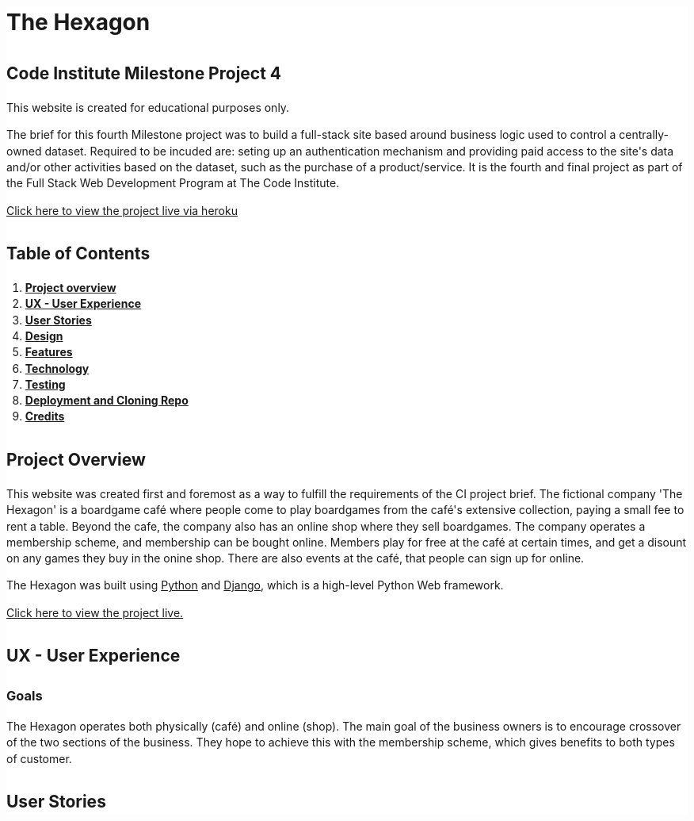 # The Hexagon 

## Code Institute Milestone Project 4

This website is created for educational purposes only.
   
The brief for this fourth Milestone project was to build a full-stack site based around business logic used to control a centrally-owned dataset. Required to be incuded are: seting up an authentication mechanism and providing paid access to the site's data and/or other activities based on the dataset, such as the purchase of a product/service. It is the fourth and final project as part of the Full Stack Web Development Program at The Code Institute. 

[Click here to view the project live via heroku](https://the-hexagon.herokuapp.com/)

## Table of Contents
1. [**Project overview**](#project-overview)
2. [**UX - User Experience**](#ux---user-experience)
3. [**User Stories**](#user-stories)
4. [**Design**](#design)
5. [**Features**](#features)
6. [**Technology**](#technology)
7. [**Testing**](#testing)
8. [**Deployment and Cloning Repo**](#deployment-and-cloning-repo)
9. [**Credits**](#credits)


## Project Overview
This website was created first and foremost as a way to fulfill the requirements of the CI project brief. The fictional company 'The Hexagon' is a boardgame café where people come to play boardgames from the café's extensive collection, paying a small fee to rent a table. Beyond the cafe, the company also has an online shop where they sell boardgames. The company operates a membership scheme, and membership can be bought online. Members play for free at the café at certain times, and get a disount on any games they buy in the onine shop. There are also events at the café, that people can sign up for online.

The Hexagon was built using [Python](https://www.python.org/) and [Django](https://www.djangoproject.com/), which is a high-level Python Web framework.

[Click here to view the project live.](https://the-hexagon.herokuapp.com/)

## UX - User Experience

### Goals
The Hexagon operates both physically (café) and online (shop). The main goal of the business owners is to encourage crossover of the two sections of the business. They hope to achieve this with the membership scheme, which gives benefits to both types of customer.

## User Stories
